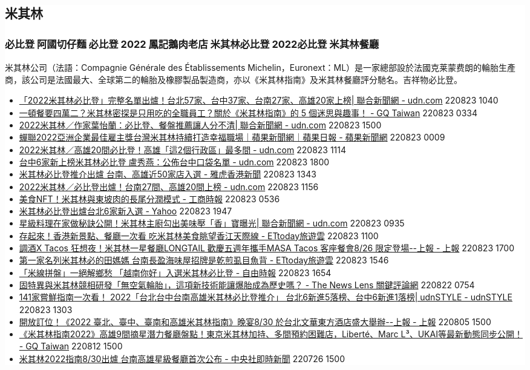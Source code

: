## 米其林

### 必比登 阿國切仔麵 必比登 2022 鳳記鵝肉老店 米其林必比登 2022必比登 米其林餐廳

米其林公司（法語：Compagnie Générale des Établissements Michelin，Euronext：ML）是一家總部設於法國克莱蒙费朗的輪胎生產商，該公司是法國最大、全球第二的輪胎及橡膠製品製造商，亦以《米其林指南》及米其林餐廳評分馳名。吉祥物必比登。
- [「2022米其林必比登」完整名單出爐！台北57家、台中37家、台南27家、高雄20家上榜| 聯合新聞網 - udn.com](https://udn.com/news/story/11893/6557039 "「2022米其林必比登」完整名單出爐！台北57家、台中37家、台南27家、高雄20家上榜| 聯合新聞網 - udn.com") 220823 1040
- [一頓餐要四萬二？米其林密探是只用吃的全職員工？關於《米其林指南》的 5 個迷思與趣事！ - GQ Taiwan](https://www.gq.com.tw/life/article/%E7%B1%B3%E5%85%B6%E6%9E%97%E6%8C%87%E5%8D%97-%E8%BF%B7%E6%80%9D "一頓餐要四萬二？米其林密探是只用吃的全職員工？關於《米其林指南》的 5 個迷思與趣事！ - GQ Taiwan") 220823 0334
- [2022米其林／作家葉怡蘭：必比登、餐盤推薦讓人分不清| 聯合新聞網 - udn.com](https://udn.com/news/story/11893/6558063 "2022米其林／作家葉怡蘭：必比登、餐盤推薦讓人分不清| 聯合新聞網 - udn.com") 220823 1500
- [蟬聯2022亞洲企業最佳雇主獎台灣米其林持續打造幸福職場｜蘋果新聞網｜蘋果日報 - 蘋果新聞網](https://www.appledaily.com.tw/gadget/20220822/4BCBDF2D5B27438465FC093443 "蟬聯2022亞洲企業最佳雇主獎台灣米其林持續打造幸福職場｜蘋果新聞網｜蘋果日報 - 蘋果新聞網") 220823 0009
- [2022米其林／高雄20間必比登！高雄「這2個行政區」最多間 - udn.com](https://udn.com/news/story/7266/6557200?from=udn-ch1_breaknews-1-0-news "2022米其林／高雄20間必比登！高雄「這2個行政區」最多間 - udn.com") 220823 1114
- [台中6家新上榜米其林必比登 盧秀燕：公佈台中口袋名單 - udn.com](https://udn.com/news/story/7270/6558636?from=udn-ch1_breaknews-1-0-news "台中6家新上榜米其林必比登 盧秀燕：公佈台中口袋名單 - udn.com") 220823 1800
- [米其林必比登推介出爐 台南、高雄近50家店入選 - 雅虎香港新聞](https://hk.news.yahoo.com/%E7%B1%B3%E5%85%B6%E6%9E%97%E5%BF%85%E6%AF%94%E7%99%BB%E6%8E%A8%E4%BB%8B%E5%87%BA%E7%88%90-%E5%8F%B0%E5%8D%97-%E9%AB%98%E9%9B%84%E8%BF%9150%E5%AE%B6%E5%BA%97%E5%85%A5%E9%81%B8-035253267.html "米其林必比登推介出爐 台南、高雄近50家店入選 - 雅虎香港新聞") 220823 1343
- [2022米其林／必比登出爐！台南27間、高雄20間上榜 - udn.com](https://udn.com/news/story/7266/6557039?from=udn_ch2_menu_v2_main_cate "2022米其林／必比登出爐！台南27間、高雄20間上榜 - udn.com") 220823 1156
- [美食NFT！米其林與東坡肉的長尾分潤模式 - 工商時報](https://ctee.com.tw/bookstore/selection/695757.html "美食NFT！米其林與東坡肉的長尾分潤模式 - 工商時報") 220823 0536
- [米其林必比登出爐台北6家新入選 - Yahoo](https://tw.tv.yahoo.com/%E7%B1%B3%E5%85%B6%E6%9E%97%E5%BF%85%E6%AF%94%E7%99%BB%E5%87%BA%E7%88%90-%E5%8F%B0%E5%8C%976%E5%AE%B6%E6%96%B0%E5%85%A5%E9%81%B8-111003379.html "米其林必比登出爐台北6家新入選 - Yahoo") 220823 1947
- [星級料理在家做秘訣公開！米其林主廚勾出美味壓「香」寶曝光| 聯合新聞網 - udn.com](https://udn.com/news/story/7266/6555312 "星級料理在家做秘訣公開！米其林主廚勾出美味壓「香」寶曝光| 聯合新聞網 - udn.com") 220823 0935
- [存起來！香港新景點、餐廳一次看 吃米其林美食眺望香江天際線 - ETtoday旅遊雲](https://travel.ettoday.net/article/2322528.htm "存起來！香港新景點、餐廳一次看 吃米其林美食眺望香江天際線 - ETtoday旅遊雲") 220823 1100
- [調酒X Tacos 狂想夜！米其林一星餐廳LONGTAIL 歡慶五週年攜手MASA Tacos 客座餐會8/26 限定登場--上報 - 上報](https://www.upmedia.mg/news_info.php?Type=5&SerialNo=152396 "調酒X Tacos 狂想夜！米其林一星餐廳LONGTAIL 歡慶五週年攜手MASA Tacos 客座餐會8/26 限定登場--上報 - 上報") 220823 1700
- [第一家名列米其林必的田媽媽 台南長盈海味屋招牌是乾煎虱目魚背 - ETtoday旅遊雲](https://travel.ettoday.net/article/2322795.htm "第一家名列米其林必的田媽媽 台南長盈海味屋招牌是乾煎虱目魚背 - ETtoday旅遊雲") 220823 1546
- [「米線拼盤」一絕解鄉愁 「越南你好」入選米其林必比登 - 自由時報](https://news.ltn.com.tw/news/life/breakingnews/4034698 "「米線拼盤」一絕解鄉愁 「越南你好」入選米其林必比登 - 自由時報") 220823 1654
- [固特異與米其林競相研發「無空氣輪胎」，這項新技術能讓爆胎成為歷史嗎？ - The News Lens 關鍵評論網](https://www.thenewslens.com/article/171518 "固特異與米其林競相研發「無空氣輪胎」，這項新技術能讓爆胎成為歷史嗎？ - The News Lens 關鍵評論網") 220822 0754
- [141家嘗鮮指南一次看！ 2022「台北台中台南高雄米其林必比登推介」 台北6新進5落榜、台中6新進1落榜| udnSTYLE - udnSTYLE](https://style.udn.com/style/story/11350/6557361 "141家嘗鮮指南一次看！ 2022「台北台中台南高雄米其林必比登推介」 台北6新進5落榜、台中6新進1落榜| udnSTYLE - udnSTYLE") 220823 1303
- [開放訂位！《2022 臺北、臺中、臺南和高雄米其林指南》晚宴8/30 於台北文華東方酒店盛大舉辦--上報 - 上報](https://www.upmedia.mg/news_info.php?Type=5&SerialNo=151012 "開放訂位！《2022 臺北、臺中、臺南和高雄米其林指南》晚宴8/30 於台北文華東方酒店盛大舉辦--上報 - 上報") 220805 1500
- [《米其林指南2022》高雄9間摘星潛力餐廳盤點！東京米其林加持、多間預約困難店，Liberté、Marc L³、UKAI等最新動態同步公開！ - GQ Taiwan](https://www.gq.com.tw/life/article/%E7%B1%B3%E5%85%B6%E6%9E%97%E6%8C%87%E5%8D%97-%E9%AB%98%E9%9B%84-%E6%BD%9B%E5%8A%9B%E9%A4%90%E5%BB%B3 "《米其林指南2022》高雄9間摘星潛力餐廳盤點！東京米其林加持、多間預約困難店，Liberté、Marc L³、UKAI等最新動態同步公開！ - GQ Taiwan") 220812 1500
- [米其林2022指南8/30出爐 台南高雄星級餐廳首次公布 - 中央社即時新聞](https://www.cna.com.tw/news/ahel/202207260055.aspx "米其林2022指南8/30出爐 台南高雄星級餐廳首次公布 - 中央社即時新聞") 220726 1500
